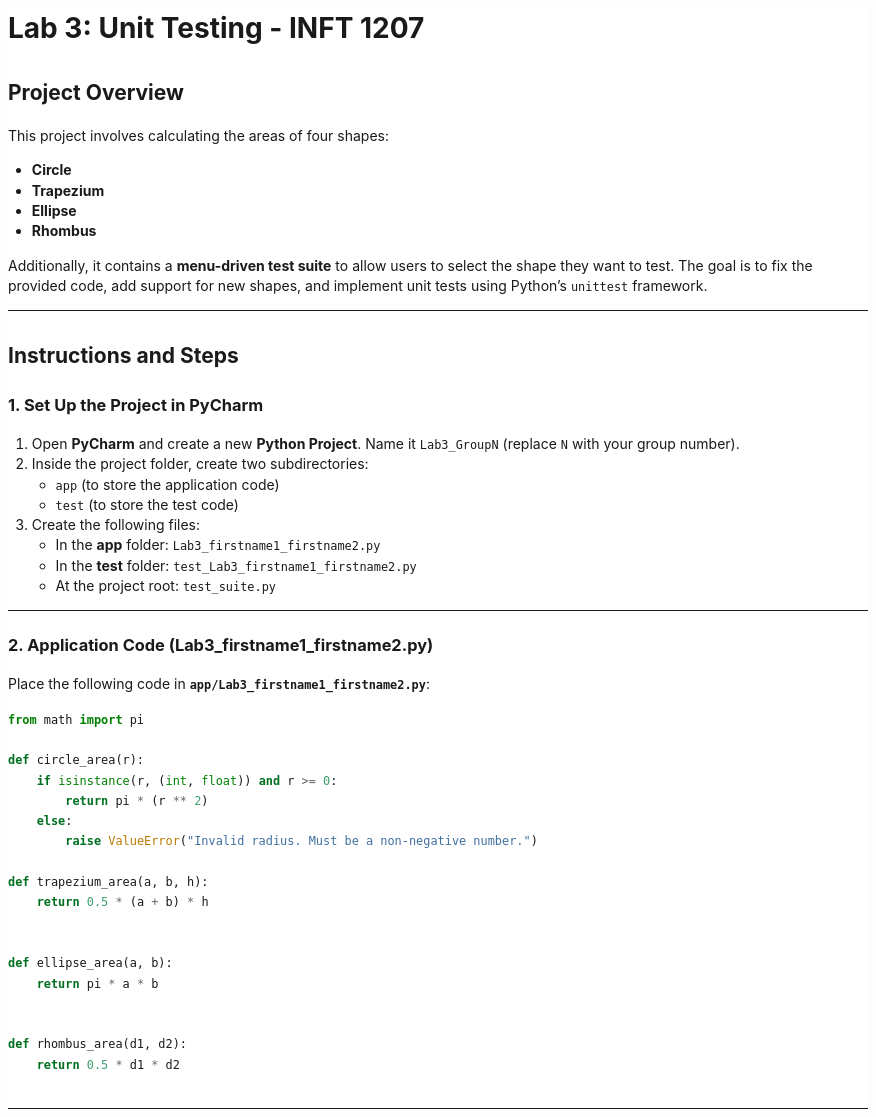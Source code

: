 # Lab 3: Unit Testing - INFT 1207

## Project Overview
This project involves calculating the areas of four shapes:
- **Circle**
- **Trapezium**
- **Ellipse**
- **Rhombus**

Additionally, it contains a **menu-driven test suite** to allow users to select the shape they want to test. The goal is to fix the provided code, add support for new shapes, and implement unit tests using Python’s `unittest` framework.

---

## Instructions and Steps

### 1. Set Up the Project in PyCharm
1. Open **PyCharm** and create a new **Python Project**. Name it `Lab3_GroupN` (replace `N` with your group number).
2. Inside the project folder, create two subdirectories:
   - `app` (to store the application code)
   - `test` (to store the test code)
3. Create the following files:
   - In the **app** folder: `Lab3_firstname1_firstname2.py`
   - In the **test** folder: `test_Lab3_firstname1_firstname2.py`
   - At the project root: `test_suite.py`

---

### 2. Application Code (Lab3_firstname1_firstname2.py)
Place the following code in **`app/Lab3_firstname1_firstname2.py`**:

```python
from math import pi

def circle_area(r):
    if isinstance(r, (int, float)) and r >= 0:
        return pi * (r ** 2)
    else:
        raise ValueError("Invalid radius. Must be a non-negative number.")

def trapezium_area(a, b, h):
    return 0.5 * (a + b) * h
    

def ellipse_area(a, b):
    return pi * a * b
  

def rhombus_area(d1, d2):
    return 0.5 * d1 * d2
    
```

---